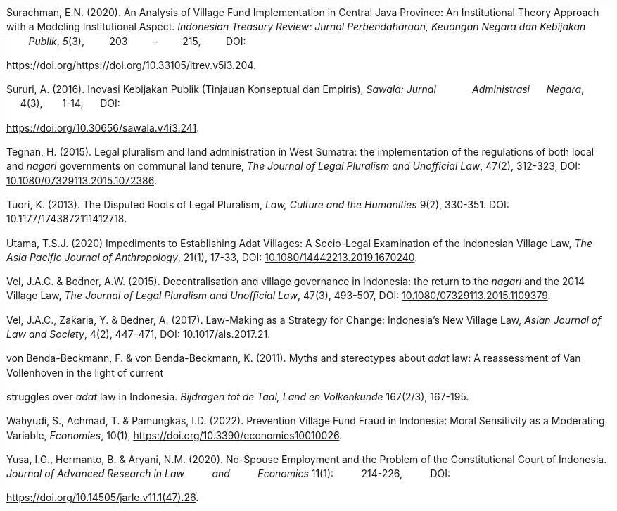 <p><span class="font2">Surachman, E.N. (2020). An Analysis of Village Fund Implementation in Central Java Province: An Institutional Theory Approach with a Modeling Institutional Aspect. </span><span class="font2" style="font-style:italic;">Indonesian Treasury Review: Jurnal Perbendaharaan, Keuangan Negara dan Kebijakan &nbsp;&nbsp;&nbsp;&nbsp;&nbsp;&nbsp;&nbsp;&nbsp;Publik</span><span class="font2">, </span><span class="font2" style="font-style:italic;">5</span><span class="font2">(3), &nbsp;&nbsp;&nbsp;&nbsp;&nbsp;&nbsp;&nbsp;&nbsp;203 &nbsp;&nbsp;&nbsp;&nbsp;&nbsp;&nbsp;&nbsp;&nbsp;– &nbsp;&nbsp;&nbsp;&nbsp;&nbsp;&nbsp;&nbsp;&nbsp;215, &nbsp;&nbsp;&nbsp;&nbsp;&nbsp;&nbsp;&nbsp;&nbsp;DOI:</span></p>
<p><a href="https://doi.org/https://doi.org/10.33105/itrev.v5i3.204"><span class="font2" style="text-decoration:underline;">https://doi.org/https://doi.org/10.33105/itrev.v5i3.204</span></a><span class="font2">.</span></p>
<p><span class="font2">Sururi, A. (2016). Inovasi Kebijakan Publik (Tinjauan Konseptual dan Empiris), </span><span class="font2" style="font-style:italic;">Sawala: Jurnal &nbsp;&nbsp;&nbsp;&nbsp;&nbsp;&nbsp;&nbsp;&nbsp;&nbsp;&nbsp;&nbsp;&nbsp;Administrasi &nbsp;&nbsp;&nbsp;&nbsp;&nbsp;Negara</span><span class="font2">, &nbsp;&nbsp;&nbsp;&nbsp;&nbsp;4(3), &nbsp;&nbsp;&nbsp;&nbsp;&nbsp;&nbsp;1-14, &nbsp;&nbsp;&nbsp;&nbsp;&nbsp;DOI:</span></p>
<p><a href="https://doi.org/10.30656/sawala.v4i3.241"><span class="font2">https://doi.org/10.30656/sawala.v4i3.241</span></a><span class="font2">.</span></p>
<p><span class="font2">Tegnan, H. (2015). Legal pluralism and land administration in West Sumatra: the implementation of the regulations of both local and </span><span class="font2" style="font-style:italic;">nagari</span><span class="font2"> governments on communal land tenure, </span><span class="font2" style="font-style:italic;">The Journal of Legal Pluralism and Unofficial Law</span><span class="font2">, 47(2), 312-323, DOI: </span><span class="font2" style="text-decoration:underline;">10.1080/07329113.2015.1072386</span><span class="font2">.</span></p>
<p><span class="font2">Tuori, K. (2013). The Disputed Roots of Legal Pluralism, </span><span class="font2" style="font-style:italic;">Law, Culture and the Humanities</span><span class="font2"> 9(2), 330-351. DOI: 10.1177/1743872111412718.</span></p>
<p><span class="font2">Utama, T.S.J. (2020) Impediments to Establishing Adat Villages: A Socio-Legal Examination of the Indonesian Village Law, </span><span class="font2" style="font-style:italic;">The Asia Pacific Journal of Anthropology</span><span class="font2">, 21(1), 17-33, DOI: </span><span class="font2" style="text-decoration:underline;">10.1080/14442213.2019.1670240</span><span class="font2">.</span></p>
<p><span class="font2">Vel, J.A.C. &amp;&nbsp;Bedner, A.W. (2015). Decentralisation and village governance in Indonesia: the return to the </span><span class="font2" style="font-style:italic;">nagari</span><span class="font2"> and the 2014 Village Law, </span><span class="font2" style="font-style:italic;">The Journal of Legal Pluralism and Unofficial Law</span><span class="font2">, 47(3), 493-507, DOI: </span><span class="font2" style="text-decoration:underline;">10.1080/07329113.2015.1109379</span><span class="font2">.</span></p>
<p><span class="font2">Vel, J.A.C., Zakaria, Y. &amp;&nbsp;Bedner, A. (2017). Law-Making as a Strategy for Change: Indonesia’s New Village Law, </span><span class="font2" style="font-style:italic;">Asian Journal of Law and Society</span><span class="font2">, 4(2), 447–471, DOI: 10.1017/als.2017.21.</span></p>
<p><span class="font2">von Benda-Beckmann, F. &amp;&nbsp;von Benda-Beckmann, K. (2011). Myths and stereotypes about </span><span class="font2" style="font-style:italic;">adat</span><span class="font2"> law: A reassessment of Van Vollenhoven in the light of current</span></p>
<p><span class="font2">struggles over </span><span class="font2" style="font-style:italic;">adat</span><span class="font2"> law in Indonesia. </span><span class="font2" style="font-style:italic;">Bijdragen tot de Taal, Land en Volkenkunde</span><span class="font2"> 167(2/3), 167-195.</span></p>
<p><span class="font2">Wahyudi, S., Achmad, T. &amp;&nbsp;Pamungkas, I.D. (2022). Prevention Village Fund Fraud in Indonesia: Moral Sensitivity as a Moderating Variable, </span><span class="font2" style="font-style:italic;">Economies</span><span class="font2">, 10(1), </span><a href="https://doi.org/10.3390/economies10010026"><span class="font2" style="text-decoration:underline;">https://doi.org/10.3390/economies10010026</span></a><span class="font2">.</span></p>
<p><span class="font2">Yusa, I.G., Hermanto, B. &amp;&nbsp;Aryani, N.M. (2020). No-Spouse Employment and the Problem of the Constitutional Court of Indonesia. </span><span class="font2" style="font-style:italic;">Journal of Advanced Research in Law &nbsp;&nbsp;&nbsp;&nbsp;&nbsp;&nbsp;&nbsp;&nbsp;&nbsp;and &nbsp;&nbsp;&nbsp;&nbsp;&nbsp;&nbsp;&nbsp;&nbsp;&nbsp;Economics</span><span class="font2"> 11(1): &nbsp;&nbsp;&nbsp;&nbsp;&nbsp;&nbsp;&nbsp;&nbsp;&nbsp;214-226, &nbsp;&nbsp;&nbsp;&nbsp;&nbsp;&nbsp;&nbsp;&nbsp;&nbsp;DOI:</span></p>
<p><a href="https://doi.org/10.14505/jarle.v11.1(47).26"><span class="font2" style="text-decoration:underline;">https://doi.org/10.14505/jarle.v11.1(47).26</span></a><span class="font2">.</span></p>